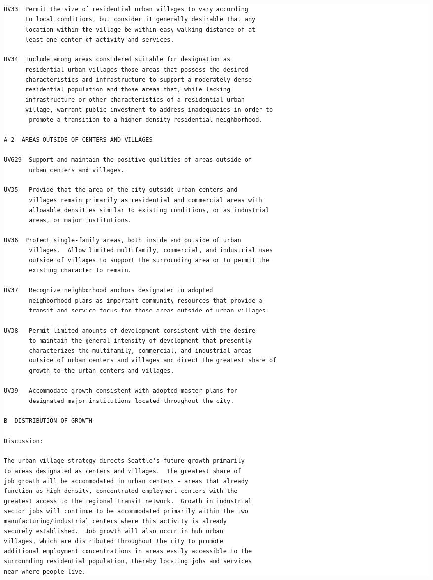     UV33  Permit the size of residential urban villages to vary according  
          to local conditions, but consider it generally desirable that any  
          location within the village be within easy walking distance of at  
          least one center of activity and services.  
  
    UV34  Include among areas considered suitable for designation as  
          residential urban villages those areas that possess the desired  
          characteristics and infrastructure to support a moderately dense  
          residential population and those areas that, while lacking  
          infrastructure or other characteristics of a residential urban  
          village, warrant public investment to address inadequacies in order to  
           promote a transition to a higher density residential neighborhood.  
  
    A-2  AREAS OUTSIDE OF CENTERS AND VILLAGES  
  
    UVG29  Support and maintain the positive qualities of areas outside of  
           urban centers and villages.  
  
    UV35   Provide that the area of the city outside urban centers and  
           villages remain primarily as residential and commercial areas with  
           allowable densities similar to existing conditions, or as industrial  
           areas, or major institutions.  
  
    UV36  Protect single-family areas, both inside and outside of urban  
           villages.  Allow limited multifamily, commercial, and industrial uses  
           outside of villages to support the surrounding area or to permit the  
           existing character to remain.  
  
    UV37   Recognize neighborhood anchors designated in adopted  
           neighborhood plans as important community resources that provide a  
           transit and service focus for those areas outside of urban villages.  
  
    UV38   Permit limited amounts of development consistent with the desire  
           to maintain the general intensity of development that presently  
           characterizes the multifamily, commercial, and industrial areas  
           outside of urban centers and villages and direct the greatest share of  
           growth to the urban centers and villages.  
  
    UV39   Accommodate growth consistent with adopted master plans for  
           designated major institutions located throughout the city.  
  
    B  DISTRIBUTION OF GROWTH  
  
    Discussion:  
  
    The urban village strategy directs Seattle's future growth primarily  
    to areas designated as centers and villages.  The greatest share of  
    job growth will be accommodated in urban centers - areas that already  
    function as high density, concentrated employment centers with the  
    greatest access to the regional transit network.  Growth in industrial  
    sector jobs will continue to be accommodated primarily within the two  
    manufacturing/industrial centers where this activity is already  
    securely established.  Job growth will also occur in hub urban  
    villages, which are distributed throughout the city to promote  
    additional employment concentrations in areas easily accessible to the  
    surrounding residential population, thereby locating jobs and services  
    near where people live.  
  